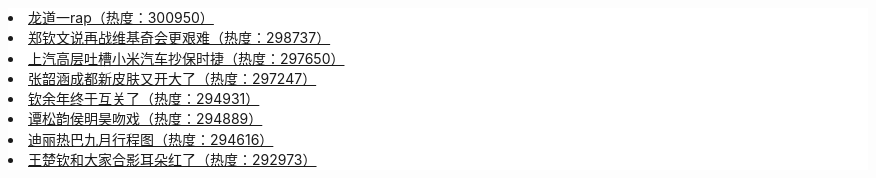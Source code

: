<li>
<a href="https://s.weibo.com/weibo?q=%23%E9%BE%99%E9%81%93%E4%B8%80rap%23" target="weibo">
龙道一rap（热度：300950）
</a>
</li>

<li>
<a href="https://s.weibo.com/weibo?q=%23%E9%83%91%E9%92%A6%E6%96%87%E8%AF%B4%E5%86%8D%E6%88%98%E7%BB%B4%E5%9F%BA%E5%A5%87%E4%BC%9A%E6%9B%B4%E8%89%B0%E9%9A%BE%23" target="weibo">
郑钦文说再战维基奇会更艰难（热度：298737）
</a>
</li>

<li>
<a href="https://s.weibo.com/weibo?q=%23%E4%B8%8A%E6%B1%BD%E9%AB%98%E5%B1%82%E5%90%90%E6%A7%BD%E5%B0%8F%E7%B1%B3%E6%B1%BD%E8%BD%A6%E6%8A%84%E4%BF%9D%E6%97%B6%E6%8D%B7%23" target="weibo">
上汽高层吐槽小米汽车抄保时捷（热度：297650）
</a>
</li>

<li>
<a href="https://s.weibo.com/weibo?q=%23%E5%BC%A0%E9%9F%B6%E6%B6%B5%E6%88%90%E9%83%BD%E6%96%B0%E7%9A%AE%E8%82%A4%E5%8F%88%E5%BC%80%E5%A4%A7%E4%BA%86%23" target="weibo">
张韶涵成都新皮肤又开大了（热度：297247）
</a>
</li>

<li>
<a href="https://s.weibo.com/weibo?q=%23%E9%92%A6%E4%BD%99%E5%B9%B4%E7%BB%88%E4%BA%8E%E4%BA%92%E5%85%B3%E4%BA%86%23" target="weibo">
钦余年终于互关了（热度：294931）
</a>
</li>

<li>
<a href="https://s.weibo.com/weibo?q=%23%E8%B0%AD%E6%9D%BE%E9%9F%B5%E4%BE%AF%E6%98%8E%E6%98%8A%E5%90%BB%E6%88%8F%23" target="weibo">
谭松韵侯明昊吻戏（热度：294889）
</a>
</li>

<li>
<a href="https://s.weibo.com/weibo?q=%23%E8%BF%AA%E4%B8%BD%E7%83%AD%E5%B7%B4%E4%B9%9D%E6%9C%88%E8%A1%8C%E7%A8%8B%E5%9B%BE%23" target="weibo">
迪丽热巴九月行程图（热度：294616）
</a>
</li>

<li>
<a href="https://s.weibo.com/weibo?q=%23%E7%8E%8B%E6%A5%9A%E9%92%A6%E5%92%8C%E5%A4%A7%E5%AE%B6%E5%90%88%E5%BD%B1%E8%80%B3%E6%9C%B5%E7%BA%A2%E4%BA%86%23" target="weibo">
王楚钦和大家合影耳朵红了（热度：292973）
</a>
</li>
